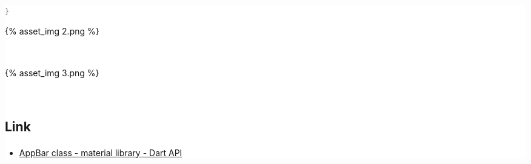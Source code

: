 ```dart
} 
```

{% asset_img 2.png %}
 
<br/>

{% asset_img 3.png %}
 
<br/>


Link
----
* [AppBar class - material library - Dart API](https://docs.flutter.io/flutter/material/AppBar-class.html)
